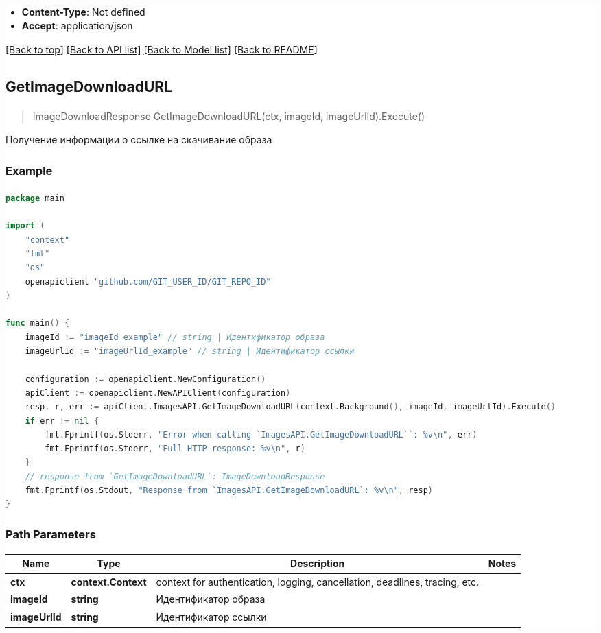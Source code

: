 - **Content-Type**: Not defined
- **Accept**: application/json

[[Back to top]](#) [[Back to API list]](../README.md#documentation-for-api-endpoints)
[[Back to Model list]](../README.md#documentation-for-models)
[[Back to README]](../README.md)


## GetImageDownloadURL

> ImageDownloadResponse GetImageDownloadURL(ctx, imageId, imageUrlId).Execute()

Получение информации о ссылке на скачивание образа



### Example

```go
package main

import (
    "context"
    "fmt"
    "os"
    openapiclient "github.com/GIT_USER_ID/GIT_REPO_ID"
)

func main() {
    imageId := "imageId_example" // string | Идентификатор образа
    imageUrlId := "imageUrlId_example" // string | Идентификатор ссылки

    configuration := openapiclient.NewConfiguration()
    apiClient := openapiclient.NewAPIClient(configuration)
    resp, r, err := apiClient.ImagesAPI.GetImageDownloadURL(context.Background(), imageId, imageUrlId).Execute()
    if err != nil {
        fmt.Fprintf(os.Stderr, "Error when calling `ImagesAPI.GetImageDownloadURL``: %v\n", err)
        fmt.Fprintf(os.Stderr, "Full HTTP response: %v\n", r)
    }
    // response from `GetImageDownloadURL`: ImageDownloadResponse
    fmt.Fprintf(os.Stdout, "Response from `ImagesAPI.GetImageDownloadURL`: %v\n", resp)
}
```

### Path Parameters


Name | Type | Description  | Notes
------------- | ------------- | ------------- | -------------
**ctx** | **context.Context** | context for authentication, logging, cancellation, deadlines, tracing, etc.
**imageId** | **string** | Идентификатор образа | 
**imageUrlId** | **string** | Идентификатор ссылки | 
